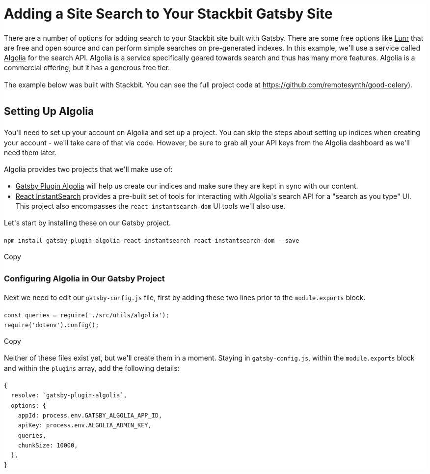 # Adding a Site Search to Your Stackbit Gatsby Site

There are a number of options for adding search to your Stackbit site built with Gatsby. There are some free options like [Lunr](https://lunrjs.com/) that are free and open source and can perform simple searches on pre-generated indexes. In this example, we'll use a service called [Algolia](https://www.algolia.com/) for the search API. Algolia is a service specifically geared towards search and thus has many more features. Algolia is a commercial offering, but it has a generous free tier.

The example below was built with Stackbit. You can see the full project code at <https://github.com/remotesynth/good-celery>).

## [](https://www.stackbit.com/docs/developer-guides/gatsby/site-search/#setting_up_algolia)Setting Up Algolia

You'll need to set up your account on Algolia and set up a project. You can skip the steps about setting up indices when creating your account - we'll take care of that via code. However, be sure to grab all your API keys from the Algolia dashboard as we'll need them later.

Algolia provides two projects that we'll make use of:

- [Gatsby Plugin Algolia](https://github.com/algolia/gatsby-plugin-algolia) will help us create our indices and make sure they are kept in sync with our content.
- [React InstantSearch](https://github.com/algolia/react-instantsearch) provides a pre-built set of tools for interacting with Algolia's search API for a "search as you type" UI. This project also encompasses the `react-instantsearch-dom` UI tools we'll also use.

Let's start by installing these on our Gatsby project.

```
npm install gatsby-plugin-algolia react-instantsearch react-instantsearch-dom --save

```

Copy

### [](https://www.stackbit.com/docs/developer-guides/gatsby/site-search/#configuring_algolia_in_our_gatsby_project)Configuring Algolia in Our Gatsby Project

Next we need to edit our `gatsby-config.js` file, first by adding these two lines prior to the `module.exports` block.

```
const queries = require('./src/utils/algolia');
require('dotenv').config();

```

Copy

Neither of these files exist yet, but we'll create them in a moment. Staying in `gatsby-config.js`, within the `module.exports` block and within the `plugins` array, add the following details:

```
{
  resolve: `gatsby-plugin-algolia`,
  options: {
    appId: process.env.GATSBY_ALGOLIA_APP_ID,
    apiKey: process.env.ALGOLIA_ADMIN_KEY,
    queries,
    chunkSize: 10000,
  },
}

```
